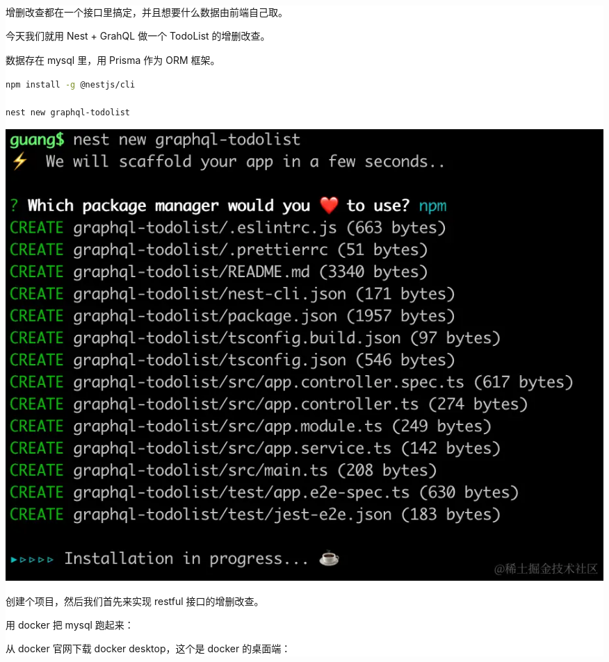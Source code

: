 增删改查都在一个接口里搞定，并且想要什么数据由前端自己取。

今天我们就用 Nest + GrahQL 做一个 TodoList 的增删改查。

数据存在 mysql 里，用 Prisma 作为 ORM 框架。

```bash
npm install -g @nestjs/cli

nest new graphql-todolist
```
![](./images/2ddfeee0855d21b37ad64f24d05c3f3e.webp )

创建个项目，然后我们首先来实现 restful 接口的增删改查。

用 docker 把 mysql 跑起来：

从 docker 官网下载 docker desktop，这个是 docker 的桌面端：
